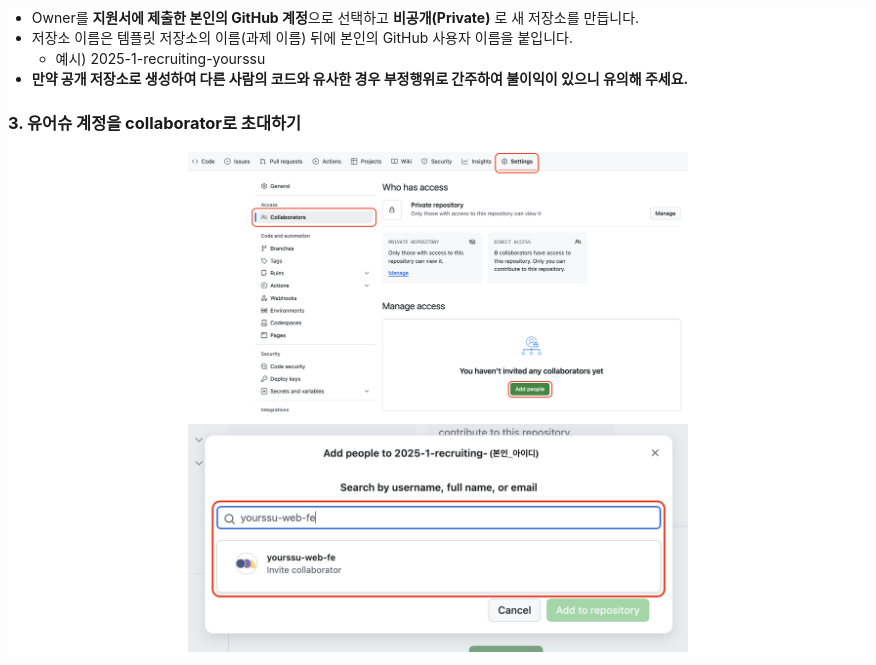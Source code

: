 </p>

- Owner를 **지원서에 제출한 본인의 GitHub 계정**으로 선택하고 **비공개(Private)** 로 새 저장소를 만듭니다.
- 저장소 이름은 템플릿 저장소의 이름(과제 이름) 뒤에 본인의 GitHub 사용자 이름을 붙입니다.
  - 예시) 2025-1-recruiting-yourssu
- **만약 공개 저장소로 생성하여 다른 사람의 코드와 유사한 경우 부정행위로 간주하여 불이익이 있으니 유의해 주세요.**

### 3. 유어슈 계정을 collaborator로 초대하기

<p align="center">
<img alt="add_people" width="500" src="public/img/add_people.png"/>
<img alt="add_collaborator" width="500" src="public/img/add_collaborator.png"/>
</p>
